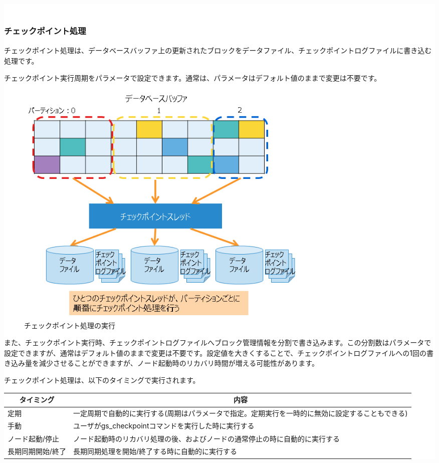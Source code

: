 　

### チェックポイント処理

チェックポイント処理は、データベースバッファ上の更新されたブロックをデータファイル、チェックポイントログファイルに書き込む処理です。

チェックポイント実行周期をパラメータで設定できます。通常は、パラメータはデフォルト値のままで変更は不要です。

<figure>
  <img src="img/checkpoint_thread.png" alt="チェックポイント処理の実行" width="550" />
  <figcaption>チェックポイント処理の実行</figcaption>
</figure>

また、チェックポイント実行時、チェックポイントログファイルへブロック管理情報を分割で書き込みます。この分割数はパラメータで設定できますが、通常はデフォルト値のままで変更は不要です。設定値を大きくすることで、チェックポイントログファイルへの1回の書き込み量を減少させることができますが、ノード起動時のリカバリ時間が増える可能性があります。

チェックポイント処理は、以下のタイミングで実行されます。

| タイミング        | 内容                                                                 |
|------------------|----------------------------------------------------------------------|
| 定期             | 一定周期で自動的に実行する(周期はパラメータで指定。定期実行を一時的に無効に設定することもできる) |
| 手動             | ユーザがgs_checkpointコマンドを実行した時に実行する                      |
| ノード起動/停止   | ノード起動時のリカバリ処理の後、およびノードの通常停止の時に自動的に実行する |
| 長期同期開始/終了 | 長期同期処理を開始/終了する時に自動的に実行する                           |
